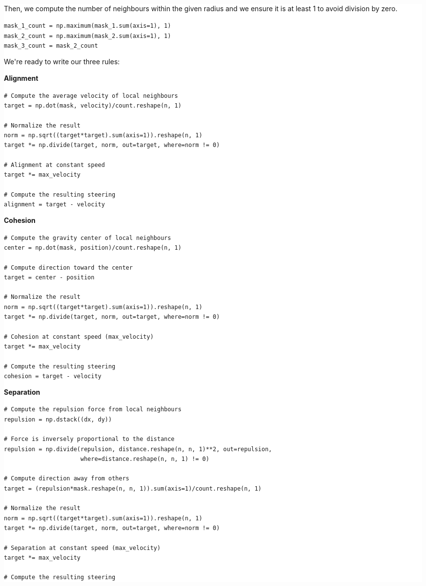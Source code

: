 Then, we compute the number of neighbours within the given radius and we
ensure it is at least 1 to avoid division by zero.

``` code python literal-block
mask_1_count = np.maximum(mask_1.sum(axis=1), 1)
mask_2_count = np.maximum(mask_2.sum(axis=1), 1)
mask_3_count = mask_2_count
```

We're ready to write our three rules:

**Alignment**

``` code python literal-block
# Compute the average velocity of local neighbours
target = np.dot(mask, velocity)/count.reshape(n, 1)

# Normalize the result
norm = np.sqrt((target*target).sum(axis=1)).reshape(n, 1)
target *= np.divide(target, norm, out=target, where=norm != 0)

# Alignment at constant speed
target *= max_velocity

# Compute the resulting steering
alignment = target - velocity
```

**Cohesion**

``` code python literal-block
# Compute the gravity center of local neighbours
center = np.dot(mask, position)/count.reshape(n, 1)

# Compute direction toward the center
target = center - position

# Normalize the result
norm = np.sqrt((target*target).sum(axis=1)).reshape(n, 1)
target *= np.divide(target, norm, out=target, where=norm != 0)

# Cohesion at constant speed (max_velocity)
target *= max_velocity

# Compute the resulting steering
cohesion = target - velocity
```

**Separation**

``` code python literal-block
# Compute the repulsion force from local neighbours
repulsion = np.dstack((dx, dy))

# Force is inversely proportional to the distance
repulsion = np.divide(repulsion, distance.reshape(n, n, 1)**2, out=repulsion,
                      where=distance.reshape(n, n, 1) != 0)

# Compute direction away from others
target = (repulsion*mask.reshape(n, n, 1)).sum(axis=1)/count.reshape(n, 1)

# Normalize the result
norm = np.sqrt((target*target).sum(axis=1)).reshape(n, 1)
target *= np.divide(target, norm, out=target, where=norm != 0)

# Separation at constant speed (max_velocity)
target *= max_velocity

# Compute the resulting steering
```